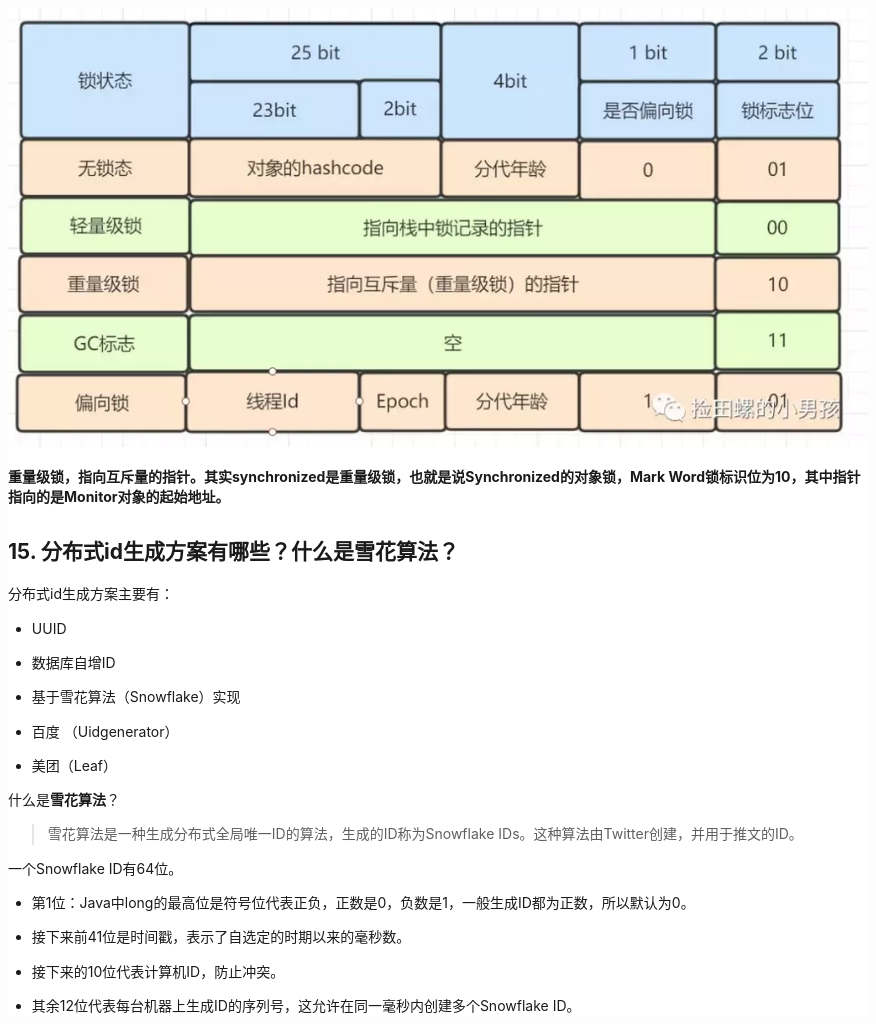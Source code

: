 ![png](images/1-MarkWord.png)

**重量级锁，指向互斥量的指针。其实synchronized是重量级锁，也就是说Synchronized的对象锁，Mark Word锁标识位为10，其中指针指向的是Monitor对象的起始地址。**

## 15. 分布式id生成方案有哪些？什么是雪花算法？

分布式id生成方案主要有：

- UUID

- 数据库自增ID

- 基于雪花算法（Snowflake）实现

- 百度 （Uidgenerator）

- 美团（Leaf）

什么是**雪花算法**？

> 雪花算法是一种生成分布式全局唯一ID的算法，生成的ID称为Snowflake IDs。这种算法由Twitter创建，并用于推文的ID。

一个Snowflake ID有64位。

- 第1位：Java中long的最高位是符号位代表正负，正数是0，负数是1，一般生成ID都为正数，所以默认为0。

- 接下来前41位是时间戳，表示了自选定的时期以来的毫秒数。

- 接下来的10位代表计算机ID，防止冲突。

- 其余12位代表每台机器上生成ID的序列号，这允许在同一毫秒内创建多个Snowflake ID。